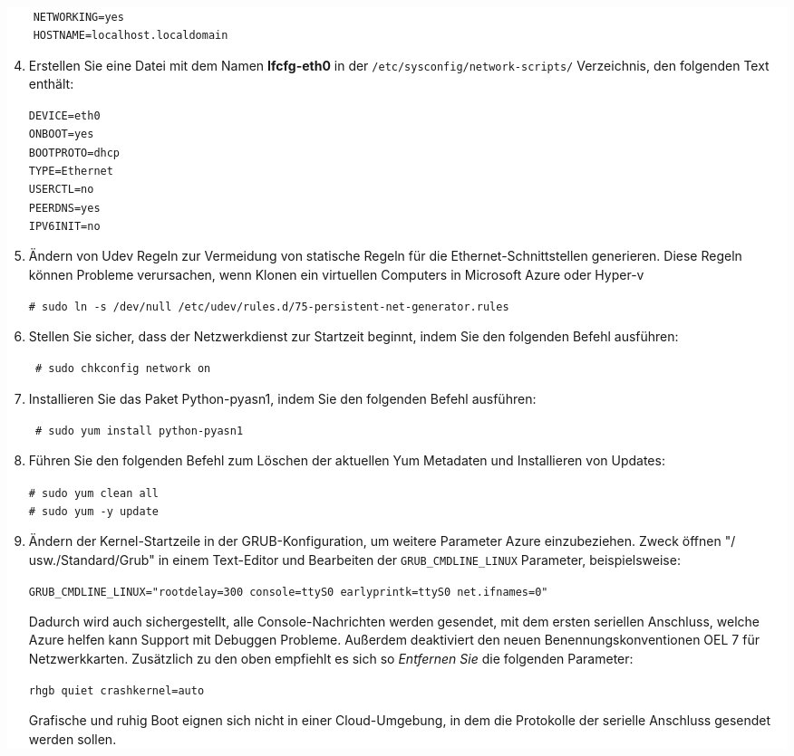         NETWORKING=yes
        HOSTNAME=localhost.localdomain

4.  Erstellen Sie eine Datei mit dem Namen **Ifcfg-eth0** in der `/etc/sysconfig/network-scripts/` Verzeichnis, den folgenden Text enthält:

        DEVICE=eth0
        ONBOOT=yes
        BOOTPROTO=dhcp
        TYPE=Ethernet
        USERCTL=no
        PEERDNS=yes
        IPV6INIT=no

5.  Ändern von Udev Regeln zur Vermeidung von statische Regeln für die Ethernet-Schnittstellen generieren. Diese Regeln können Probleme verursachen, wenn Klonen ein virtuellen Computers in Microsoft Azure oder Hyper-v

        # sudo ln -s /dev/null /etc/udev/rules.d/75-persistent-net-generator.rules

6. Stellen Sie sicher, dass der Netzwerkdienst zur Startzeit beginnt, indem Sie den folgenden Befehl ausführen:

        # sudo chkconfig network on

7. Installieren Sie das Paket Python-pyasn1, indem Sie den folgenden Befehl ausführen:

        # sudo yum install python-pyasn1

8.  Führen Sie den folgenden Befehl zum Löschen der aktuellen Yum Metadaten und Installieren von Updates:

        # sudo yum clean all
        # sudo yum -y update

9.  Ändern der Kernel-Startzeile in der GRUB-Konfiguration, um weitere Parameter Azure einzubeziehen. Zweck öffnen "/ usw./Standard/Grub" in einem Text-Editor und Bearbeiten der `GRUB_CMDLINE_LINUX` Parameter, beispielsweise:

        GRUB_CMDLINE_LINUX="rootdelay=300 console=ttyS0 earlyprintk=ttyS0 net.ifnames=0"

    Dadurch wird auch sichergestellt, alle Console-Nachrichten werden gesendet, mit dem ersten seriellen Anschluss, welche Azure helfen kann Support mit Debuggen Probleme. Außerdem deaktiviert den neuen Benennungskonventionen OEL 7 für Netzwerkkarten. Zusätzlich zu den oben empfiehlt es sich so *Entfernen Sie* die folgenden Parameter:

        rhgb quiet crashkernel=auto

    Grafische und ruhig Boot eignen sich nicht in einer Cloud-Umgebung, in dem die Protokolle der serielle Anschluss gesendet werden sollen.
